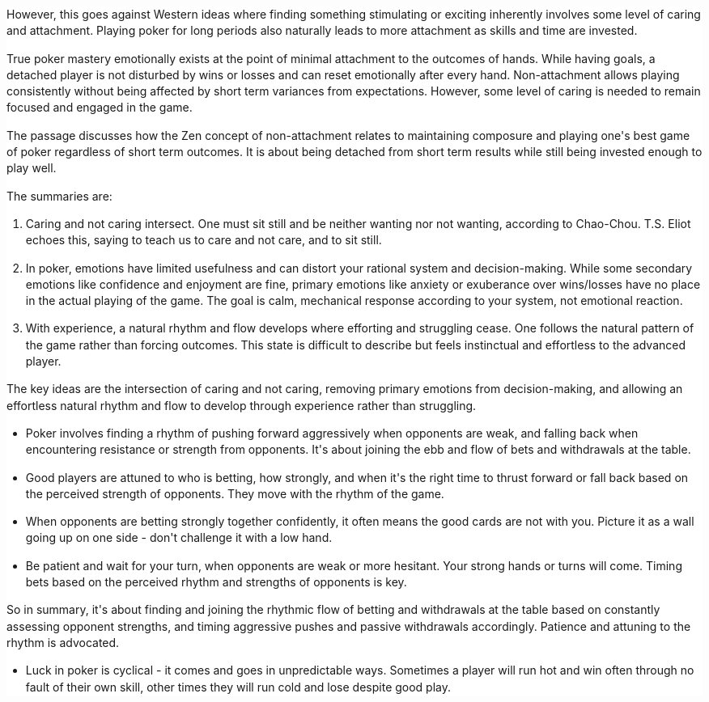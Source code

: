 However, this goes against Western ideas where finding something stimulating or exciting inherently involves some level of caring and attachment. Playing poker for long periods also naturally leads to more attachment as skills and time are invested.

True poker mastery emotionally exists at the point of minimal attachment to the outcomes of hands. While having goals, a detached player is not disturbed by wins or losses and can reset emotionally after every hand. Non-attachment allows playing consistently without being affected by short term variances from expectations. However, some level of caring is needed to remain focused and engaged in the game.

The passage discusses how the Zen concept of non-attachment relates to maintaining composure and playing one's best game of poker regardless of short term outcomes. It is about being detached from short term results while still being invested enough to play well.

 The summaries are:

1) Caring and not caring intersect. One must sit still and be neither wanting nor not wanting, according to Chao-Chou. T.S. Eliot echoes this, saying to teach us to care and not care, and to sit still. 

2) In poker, emotions have limited usefulness and can distort your rational system and decision-making. While some secondary emotions like confidence and enjoyment are fine, primary emotions like anxiety or exuberance over wins/losses have no place in the actual playing of the game. The goal is calm, mechanical response according to your system, not emotional reaction.

3) With experience, a natural rhythm and flow develops where efforting and struggling cease. One follows the natural pattern of the game rather than forcing outcomes. This state is difficult to describe but feels instinctual and effortless to the advanced player.

The key ideas are the intersection of caring and not caring, removing primary emotions from decision-making, and allowing an effortless natural rhythm and flow to develop through experience rather than struggling.

 

- Poker involves finding a rhythm of pushing forward aggressively when opponents are weak, and falling back when encountering resistance or strength from opponents. It's about joining the ebb and flow of bets and withdrawals at the table. 

- Good players are attuned to who is betting, how strongly, and when it's the right time to thrust forward or fall back based on the perceived strength of opponents. They move with the rhythm of the game.

- When opponents are betting strongly together confidently, it often means the good cards are not with you. Picture it as a wall going up on one side - don't challenge it with a low hand. 

- Be patient and wait for your turn, when opponents are weak or more hesitant. Your strong hands or turns will come. Timing bets based on the perceived rhythm and strengths of opponents is key.

So in summary, it's about finding and joining the rhythmic flow of betting and withdrawals at the table based on constantly assessing opponent strengths, and timing aggressive pushes and passive withdrawals accordingly. Patience and attuning to the rhythm is advocated.

 

- Luck in poker is cyclical - it comes and goes in unpredictable ways. Sometimes a player will run hot and win often through no fault of their own skill, other times they will run cold and lose despite good play. 
